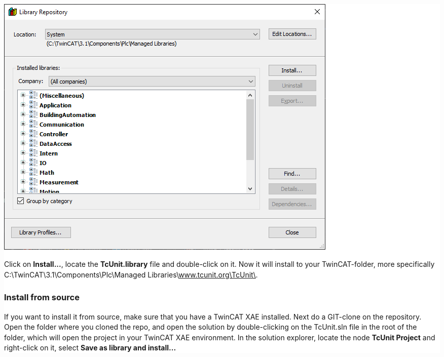 ![Library repository window](img/library-repository-window.png)

Click on **Install...**, locate the **TcUnit.library** file and double-click on it.
Now it will install to your TwinCAT-folder, more specifically C:\TwinCAT\3.1\Components\Plc\Managed Libraries\www.tcunit.org\TcUnit\.

### Install from source
If you want to install it from source, make sure that you have a TwinCAT XAE installed.
Next do a GIT-clone on the repository.
Open the folder where you cloned the repo, and open the solution by double-clicking on the TcUnit.sln file in the root of the folder, which will open the project in your TwinCAT XAE environment.
In the solution explorer, locate the node **TcUnit Project** and right-click on it, select **Save as library and install...**
